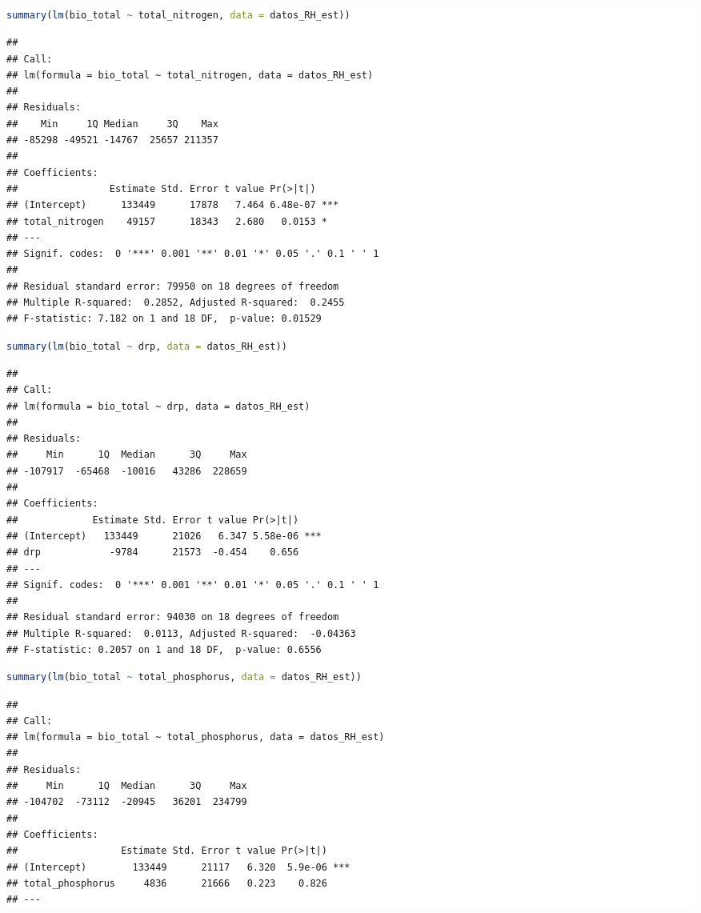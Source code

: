 ```r
summary(lm(bio_total ~ total_nitrogen, data = datos_RH_est))
```

```
## 
## Call:
## lm(formula = bio_total ~ total_nitrogen, data = datos_RH_est)
## 
## Residuals:
##    Min     1Q Median     3Q    Max 
## -85298 -49521 -14767  25657 211357 
## 
## Coefficients:
##                Estimate Std. Error t value Pr(>|t|)    
## (Intercept)      133449      17878   7.464 6.48e-07 ***
## total_nitrogen    49157      18343   2.680   0.0153 *  
## ---
## Signif. codes:  0 '***' 0.001 '**' 0.01 '*' 0.05 '.' 0.1 ' ' 1
## 
## Residual standard error: 79950 on 18 degrees of freedom
## Multiple R-squared:  0.2852,	Adjusted R-squared:  0.2455 
## F-statistic: 7.182 on 1 and 18 DF,  p-value: 0.01529
```

```r
summary(lm(bio_total ~ drp, data = datos_RH_est))
```

```
## 
## Call:
## lm(formula = bio_total ~ drp, data = datos_RH_est)
## 
## Residuals:
##     Min      1Q  Median      3Q     Max 
## -107917  -65468  -10016   43286  228659 
## 
## Coefficients:
##             Estimate Std. Error t value Pr(>|t|)    
## (Intercept)   133449      21026   6.347 5.58e-06 ***
## drp            -9784      21573  -0.454    0.656    
## ---
## Signif. codes:  0 '***' 0.001 '**' 0.01 '*' 0.05 '.' 0.1 ' ' 1
## 
## Residual standard error: 94030 on 18 degrees of freedom
## Multiple R-squared:  0.0113,	Adjusted R-squared:  -0.04363 
## F-statistic: 0.2057 on 1 and 18 DF,  p-value: 0.6556
```

```r
summary(lm(bio_total ~ total_phosphorus, data = datos_RH_est))
```

```
## 
## Call:
## lm(formula = bio_total ~ total_phosphorus, data = datos_RH_est)
## 
## Residuals:
##     Min      1Q  Median      3Q     Max 
## -104702  -73112  -20945   36201  234799 
## 
## Coefficients:
##                  Estimate Std. Error t value Pr(>|t|)    
## (Intercept)        133449      21117   6.320  5.9e-06 ***
## total_phosphorus     4836      21666   0.223    0.826    
## ---
```